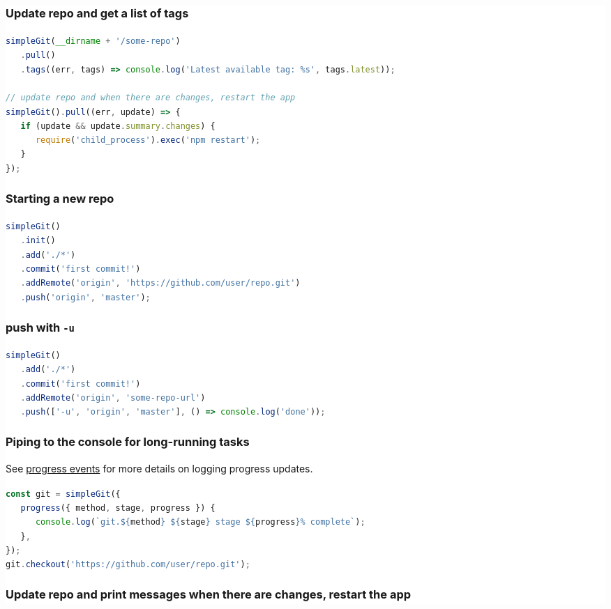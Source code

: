 ### Update repo and get a list of tags

```javascript
simpleGit(__dirname + '/some-repo')
   .pull()
   .tags((err, tags) => console.log('Latest available tag: %s', tags.latest));

// update repo and when there are changes, restart the app
simpleGit().pull((err, update) => {
   if (update && update.summary.changes) {
      require('child_process').exec('npm restart');
   }
});
```

### Starting a new repo

```javascript
simpleGit()
   .init()
   .add('./*')
   .commit('first commit!')
   .addRemote('origin', 'https://github.com/user/repo.git')
   .push('origin', 'master');
```

### push with `-u`

```javascript
simpleGit()
   .add('./*')
   .commit('first commit!')
   .addRemote('origin', 'some-repo-url')
   .push(['-u', 'origin', 'master'], () => console.log('done'));
```

### Piping to the console for long-running tasks

See [progress events](https://github.com/steveukx/git-js/blob/main/docs/PLUGIN-PROGRESS-EVENTS.md) for more details on
logging progress updates.

```javascript
const git = simpleGit({
   progress({ method, stage, progress }) {
      console.log(`git.${method} ${stage} stage ${progress}% complete`);
   },
});
git.checkout('https://github.com/user/repo.git');
```

### Update repo and print messages when there are changes, restart the app
